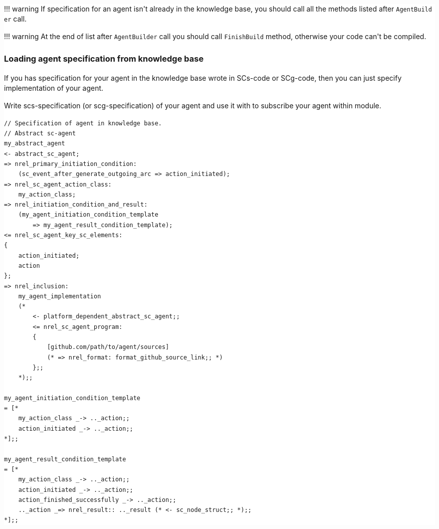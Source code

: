 !!! warning
    If specification for an agent isn't already in the knowledge base, you should call all the methods listed after `AgentBuilder` call.

!!! warning
    At the end of list after `AgentBuilder` call you should call `FinishBuild` method, otherwise your code can't be compiled.

### **Loading agent specification from knowledge base**

If you has specification for your agent in the knowledge base wrote in SCs-code or SCg-code, then you can just specify implementation of your agent.

Write scs-specification (or scg-specification) of your agent and use it with to subscribe your agent within module.

```scs
// Specification of agent in knowledge base.
// Abstract sc-agent
my_abstract_agent
<- abstract_sc_agent;
=> nrel_primary_initiation_condition: 
    (sc_event_after_generate_outgoing_arc => action_initiated); 
=> nrel_sc_agent_action_class:
    my_action_class; 
=> nrel_initiation_condition_and_result: 
    (my_agent_initiation_condition_template 
        => my_agent_result_condition_template);
<= nrel_sc_agent_key_sc_elements:
{
    action_initiated;
    action
};
=> nrel_inclusion: 
    my_agent_implementation 
    (*
        <- platform_dependent_abstract_sc_agent;;
        <= nrel_sc_agent_program: 
        {
            [github.com/path/to/agent/sources] 
            (* => nrel_format: format_github_source_link;; *)
        };; 
    *);;

my_agent_initiation_condition_template
= [*
    my_action_class _-> .._action;;
    action_initiated _-> .._action;;
*];; 

my_agent_result_condition_template
= [*
    my_action_class _-> .._action;;
    action_initiated _-> .._action;;
    action_finished_successfully _-> .._action;;
    .._action _=> nrel_result:: .._result (* <- sc_node_struct;; *);;
*];;
```
